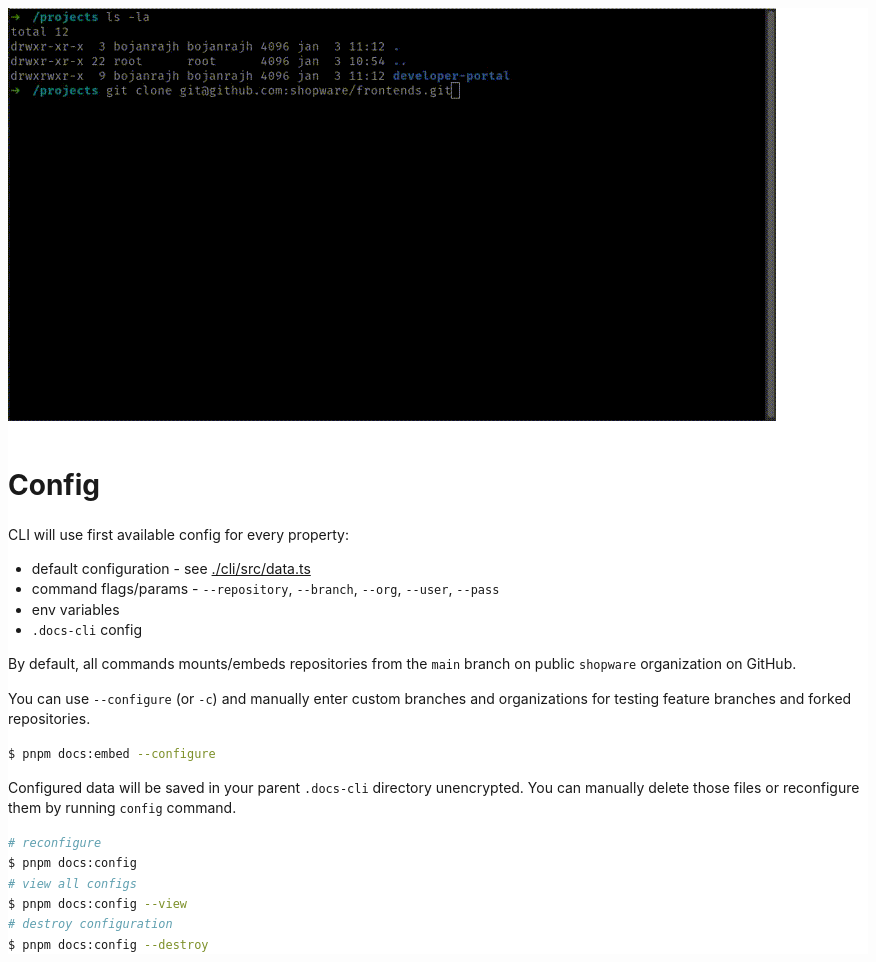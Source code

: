 ![Install CLI](./packages/cli/demo/install.gif)

# Config

CLI will use first available config for every property:

- default configuration - see [./cli/src/data.ts](./cli/src/data.ts)
- command flags/params - `--repository`, `--branch`, `--org`, `--user`,  `--pass`
- env variables
- `.docs-cli` config

By default, all commands mounts/embeds repositories from the `main` branch on public `shopware` organization on GitHub.

You can use `--configure` (or `-c`) and manually enter custom branches and organizations for testing feature branches
and forked repositories.

```sh
$ pnpm docs:embed --configure
```

Configured data will be saved in your parent `.docs-cli` directory unencrypted. You can manually delete those files or
reconfigure them by running `config` command.

```bash
# reconfigure
$ pnpm docs:config
# view all configs
$ pnpm docs:config --view
# destroy configuration
$ pnpm docs:config --destroy

```

